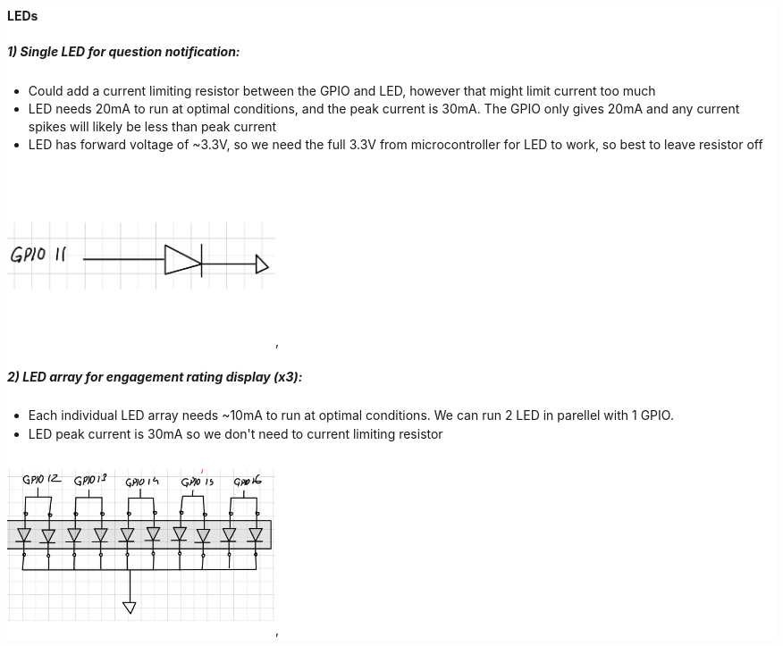 #### LEDs
##### 1) Single LED for question notification:
- Could add a current limiting resistor between the GPIO and LED, however that might limit current too much
- LED needs 20mA to run at optimal conditions, and the peak current is 30mA. The GPIO only gives 20mA and any current spikes will likely be less than peak current
- LED has forward voltage of ~3.3V, so we need the full 3.3V from microcontroller for LED to work, so best to leave resistor off

<img src="https://github.com/Kgo222/ClassroomClarity/blob/main/notebooks/kaitlin/DesignRefs/LEDsingle_draft1.jpg"
   alt="Single LED (Notification LED) Circuit Plan" width="300" height="200">,

##### 2) LED array for engagement rating display (x3):
- Each individual LED array needs ~10mA to run at optimal conditions. We can run 2 LED in parellel with 1 GPIO.
- LED peak current is 30mA so we don't need to current limiting resistor

<img src="https://github.com/Kgo222/ClassroomClarity/blob/main/notebooks/kaitlin/DesignRefs/LEDarray_draft1.jpg"
   alt="LED arrays Circuit Plan" width="300" height="200">,
